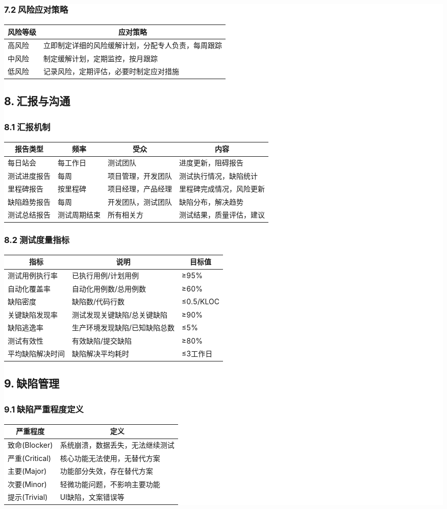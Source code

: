 ### 7.2 风险应对策略

| 风险等级 | 应对策略 |
|---------|---------|
| 高风险 | 立即制定详细的风险缓解计划，分配专人负责，每周跟踪 |
| 中风险 | 制定缓解计划，定期监控，按月跟踪 |
| 低风险 | 记录风险，定期评估，必要时制定应对措施 |

## 8. 汇报与沟通

### 8.1 汇报机制

| 报告类型 | 频率 | 受众 | 内容 |
|---------|------|------|------|
| 每日站会 | 每工作日 | 测试团队 | 进度更新，阻碍报告 |
| 测试进度报告 | 每周 | 项目管理，开发团队 | 测试执行情况，缺陷统计 |
| 里程碑报告 | 按里程碑 | 项目经理，产品经理 | 里程碑完成情况，风险更新 |
| 缺陷趋势报告 | 每周 | 开发团队，测试团队 | 缺陷分布，解决趋势 |
| 测试总结报告 | 测试周期结束 | 所有相关方 | 测试结果，质量评估，建议 |

### 8.2 测试度量指标

| 指标 | 说明 | 目标值 |
|------|------|-------|
| 测试用例执行率 | 已执行用例/计划用例 | ≥95% |
| 自动化覆盖率 | 自动化用例数/总用例数 | ≥60% |
| 缺陷密度 | 缺陷数/代码行数 | ≤0.5/KLOC |
| 关键缺陷发现率 | 测试发现关键缺陷/总关键缺陷 | ≥90% |
| 缺陷逃逸率 | 生产环境发现缺陷/已知缺陷总数 | ≤5% |
| 测试有效性 | 有效缺陷/提交缺陷 | ≥80% |
| 平均缺陷解决时间 | 缺陷解决平均耗时 | ≤3工作日 |

## 9. 缺陷管理

### 9.1 缺陷严重程度定义

| 严重程度 | 定义 |
|---------|------|
| 致命(Blocker) | 系统崩溃，数据丢失，无法继续测试 |
| 严重(Critical) | 核心功能无法使用，无替代方案 |
| 主要(Major) | 功能部分失效，存在替代方案 |
| 次要(Minor) | 轻微功能问题，不影响主要功能 |
| 提示(Trivial) | UI缺陷，文案错误等 |
